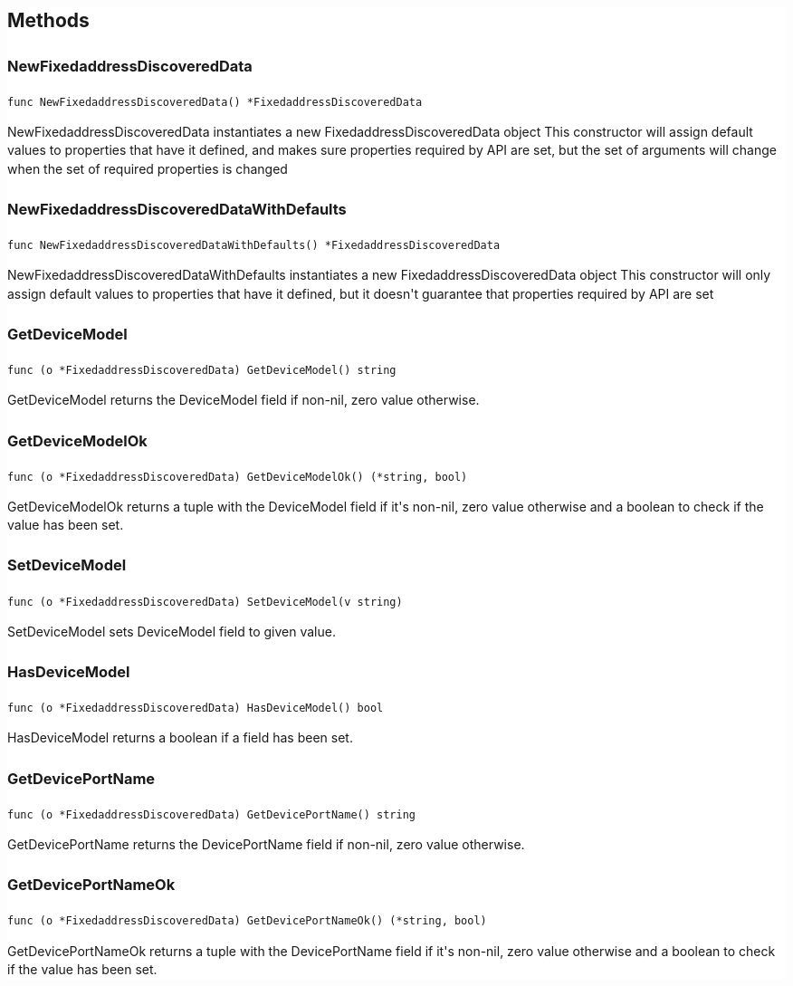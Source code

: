 ## Methods

### NewFixedaddressDiscoveredData

`func NewFixedaddressDiscoveredData() *FixedaddressDiscoveredData`

NewFixedaddressDiscoveredData instantiates a new FixedaddressDiscoveredData object
This constructor will assign default values to properties that have it defined,
and makes sure properties required by API are set, but the set of arguments
will change when the set of required properties is changed

### NewFixedaddressDiscoveredDataWithDefaults

`func NewFixedaddressDiscoveredDataWithDefaults() *FixedaddressDiscoveredData`

NewFixedaddressDiscoveredDataWithDefaults instantiates a new FixedaddressDiscoveredData object
This constructor will only assign default values to properties that have it defined,
but it doesn't guarantee that properties required by API are set

### GetDeviceModel

`func (o *FixedaddressDiscoveredData) GetDeviceModel() string`

GetDeviceModel returns the DeviceModel field if non-nil, zero value otherwise.

### GetDeviceModelOk

`func (o *FixedaddressDiscoveredData) GetDeviceModelOk() (*string, bool)`

GetDeviceModelOk returns a tuple with the DeviceModel field if it's non-nil, zero value otherwise
and a boolean to check if the value has been set.

### SetDeviceModel

`func (o *FixedaddressDiscoveredData) SetDeviceModel(v string)`

SetDeviceModel sets DeviceModel field to given value.

### HasDeviceModel

`func (o *FixedaddressDiscoveredData) HasDeviceModel() bool`

HasDeviceModel returns a boolean if a field has been set.

### GetDevicePortName

`func (o *FixedaddressDiscoveredData) GetDevicePortName() string`

GetDevicePortName returns the DevicePortName field if non-nil, zero value otherwise.

### GetDevicePortNameOk

`func (o *FixedaddressDiscoveredData) GetDevicePortNameOk() (*string, bool)`

GetDevicePortNameOk returns a tuple with the DevicePortName field if it's non-nil, zero value otherwise
and a boolean to check if the value has been set.

